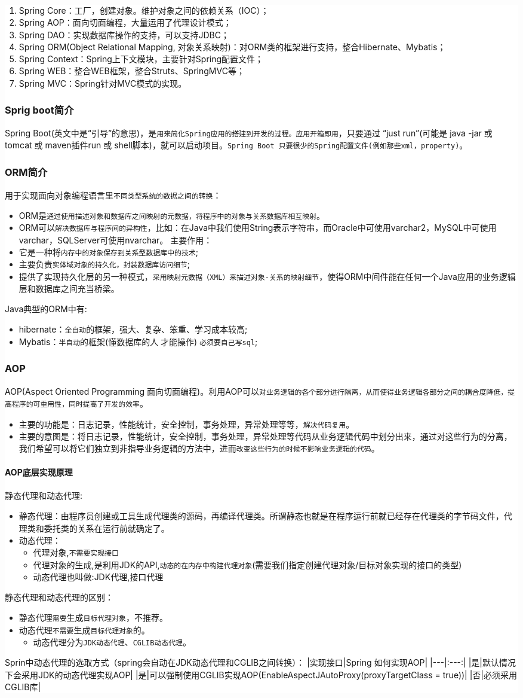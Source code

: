 1. Spring Core：工厂，创建对象。维护对象之间的依赖关系（IOC）；
2. Spring AOP：面向切面编程，大量运用了代理设计模式；
3. Spring DAO：实现数据库操作的支持，可以支持JDBC；
4. Spring ORM(Object Relational Mapping, 对象关系映射)：对ORM类的框架进行支持，整合Hibernate、Mybatis；
5. Spring Context：Spring上下文模块，主要针对Spring配置文件；
6. Spring WEB：整合WEB框架，整合Struts、SpringMVC等；
7. Spring MVC：Spring针对MVC模式的实现。

### Sprig boot简介

Spring Boot(英文中是“引导”的意思)，是`用来简化Spring应用的搭建到开发的过程。应用开箱即用`，只要通过 “just run”(可能是 java -jar 或 tomcat 或 maven插件run 或 shell脚本)，就可以启动项目。`Spring Boot 只要很少的Spring配置文件(例如那些xml，property)`。

### ORM简介

用于实现面向对象编程语言里`不同类型系统的数据之间的转换`：

- ORM是`通过使用描述对象和数据库之间映射的元数据，将程序中的对象与关系数据库相互映射`。
- ORM可以`解决数据库与程序间的异构性`，比如：在Java中我们使用String表示字符串，而Oracle中可使用varchar2，MySQL中可使用varchar，SQLServer可使用nvarchar。
主要作用：
- 它是一种将`内存中的对象保存到关系型数据库中的技术`;
- 主要负责`实体域对象的持久化，封装数据库访问细节`;
- 提供了实现持久化层的另一种模式，`采用映射元数据（XML）来描述对象-关系的映射细节`，使得ORM中间件能在任何一个Java应用的业务逻辑层和数据库之间充当桥梁。

Java典型的ORM中有:

- hibernate：`全自动`的框架，强大、复杂、笨重、学习成本较高;
- Mybatis：`半自动`的框架(懂数据库的人 才能操作) `必须要自己写sql`;

### AOP

AOP(Aspect Oriented Programming 面向切面编程)。利用AOP可以`对业务逻辑的各个部分进行隔离，从而使得业务逻辑各部分之间的耦合度降低，提高程序的可重用性，同时提高了开发的效率`。

- 主要的功能是：日志记录，性能统计，安全控制，事务处理，异常处理等等，`解决代码复用`。
- 主要的意图是：将日志记录，性能统计，安全控制，事务处理，异常处理等代码从业务逻辑代码中划分出来，通过对这些行为的分离，我们希望可以将它们独立到非指导业务逻辑的方法中，进而`改变这些行为的时候不影响业务逻辑的代码`。

#### AOP底层实现原理

静态代理和动态代理:

- 静态代理：由程序员创建或工具生成代理类的源码，再编译代理类。所谓静态也就是在程序运行前就已经存在代理类的字节码文件，代理类和委托类的关系在运行前就确定了。
- 动态代理：
  - 代理对象,`不需要实现接口`
  - 代理对象的生成,是利用JDK的API,`动态的在内存中构建代理对象`(需要我们指定创建代理对象/目标对象实现的接口的类型)
  - 动态代理也叫做:JDK代理,接口代理

静态代理和动态代理的区别：

- 静态代理`需要`生成`目标代理对象`，不推荐。
- 动态代理`不需要`生成`目标代理对象`的。
  - 动态代理分为`JDK动态代理`、`CGLIB动态代理`。

Sprin中动态代理的选取方式（spring会自动在JDK动态代理和CGLIB之间转换）：
|实现接口|Spring 如何实现AOP|
|---|:---:|
|是|默认情况下会采用JDK的动态代理实现AOP|
|是|可以强制使用CGLIB实现AOP(EnableAspectJAutoProxy(proxyTargetClass = true))|
|否|必须采用CGLIB库|
